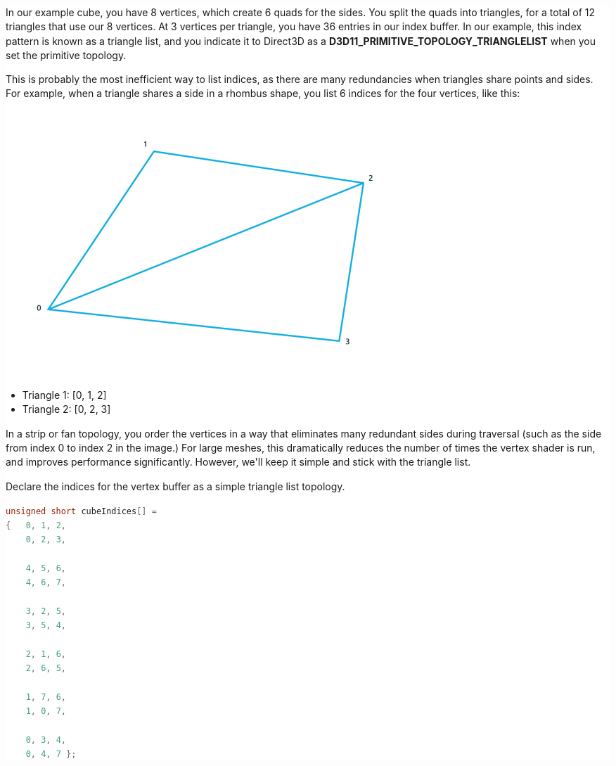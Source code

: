 In our example cube, you have 8 vertices, which create 6 quads for the sides. You split the quads into triangles, for a total of 12 triangles that use our 8 vertices. At 3 vertices per triangle, you have 36 entries in our index buffer. In our example, this index pattern is known as a triangle list, and you indicate it to Direct3D as a **D3D11\_PRIMITIVE\_TOPOLOGY\_TRIANGLELIST** when you set the primitive topology.

This is probably the most inefficient way to list indices, as there are many redundancies when triangles share points and sides. For example, when a triangle shares a side in a rhombus shape, you list 6 indices for the four vertices, like this:

![order of indices when constructing a rhombus](images/rhombus-surface-1.png)

-   Triangle 1: \[0, 1, 2\]
-   Triangle 2: \[0, 2, 3\]

In a strip or fan topology, you order the vertices in a way that eliminates many redundant sides during traversal (such as the side from index 0 to index 2 in the image.) For large meshes, this dramatically reduces the number of times the vertex shader is run, and improves performance significantly. However, we'll keep it simple and stick with the triangle list.

Declare the indices for the vertex buffer as a simple triangle list topology.

```cpp
unsigned short cubeIndices[] =
{   0, 1, 2,
    0, 2, 3,

    4, 5, 6,
    4, 6, 7,

    3, 2, 5,
    3, 5, 4,

    2, 1, 6,
    2, 6, 5,

    1, 7, 6,
    1, 0, 7,

    0, 3, 4,
    0, 4, 7 };
```
